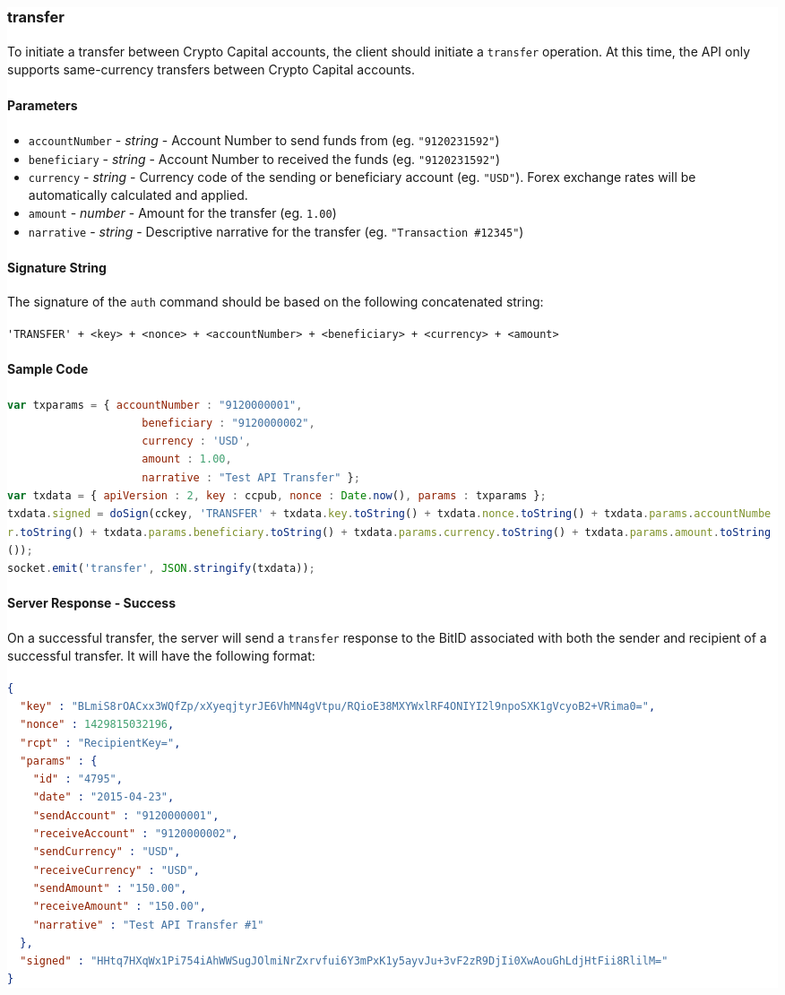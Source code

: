 ### transfer
To initiate a transfer between Crypto Capital accounts, the client should initiate a `transfer` operation. At this time, the API only supports same-currency transfers between Crypto Capital accounts.

#### Parameters
* `accountNumber` - *string* - Account Number to send funds from (eg. `"9120231592"`)
* `beneficiary` - *string* - Account Number to received the funds (eg. `"9120231592"`)
* `currency` - *string* - Currency code of the sending or beneficiary account (eg. `"USD"`). Forex exchange rates will be automatically calculated and applied.
* `amount` - *number* - Amount for the transfer (eg. `1.00`)
* `narrative` - *string* - Descriptive narrative for the transfer (eg. `"Transaction #12345"`)

#### Signature String
The signature of the `auth` command should be based on the following concatenated string:

```
'TRANSFER' + <key> + <nonce> + <accountNumber> + <beneficiary> + <currency> + <amount>
```

#### Sample Code
```javascript
var txparams = { accountNumber : "9120000001", 
                     beneficiary : "9120000002", 
                     currency : 'USD', 
                     amount : 1.00, 
                     narrative : "Test API Transfer" };
var txdata = { apiVersion : 2, key : ccpub, nonce : Date.now(), params : txparams };
txdata.signed = doSign(cckey, 'TRANSFER' + txdata.key.toString() + txdata.nonce.toString() + txdata.params.accountNumber.toString() + txdata.params.beneficiary.toString() + txdata.params.currency.toString() + txdata.params.amount.toString());
socket.emit('transfer', JSON.stringify(txdata));
```

#### Server Response - Success
On a successful transfer, the server will send a `transfer` response to the BitID associated with both the sender and recipient of a successful transfer. It will have the following format:

```json
{ 
  "key" : "BLmiS8rOACxx3WQfZp/xXyeqjtyrJE6VhMN4gVtpu/RQioE38MXYWxlRF4ONIYI2l9npoSXK1gVcyoB2+VRima0=",
  "nonce" : 1429815032196,
  "rcpt" : "RecipientKey=",
  "params" : { 
    "id" : "4795",
    "date" : "2015-04-23",
    "sendAccount" : "9120000001",
    "receiveAccount" : "9120000002",
    "sendCurrency" : "USD",
    "receiveCurrency" : "USD",
    "sendAmount" : "150.00",
    "receiveAmount" : "150.00",
    "narrative" : "Test API Transfer #1"
  },
  "signed" : "HHtq7HXqWx1Pi754iAhWWSugJOlmiNrZxrvfui6Y3mPxK1y5ayvJu+3vF2zR9DjIi0XwAouGhLdjHtFii8RlilM="
}
```
